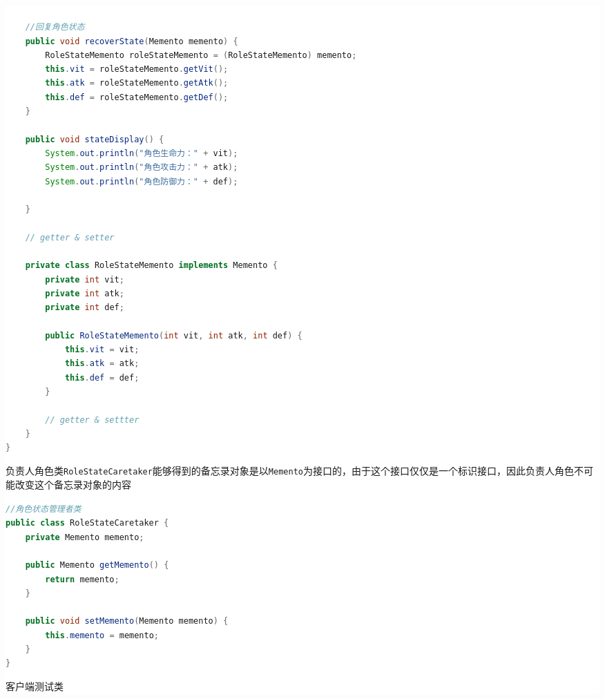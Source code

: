 ```java

    //回复角色状态
    public void recoverState(Memento memento) {
        RoleStateMemento roleStateMemento = (RoleStateMemento) memento;
        this.vit = roleStateMemento.getVit();
        this.atk = roleStateMemento.getAtk();
        this.def = roleStateMemento.getDef();
    }

    public void stateDisplay() {
        System.out.println("角色生命力：" + vit);
        System.out.println("角色攻击力：" + atk);
        System.out.println("角色防御力：" + def);

    }

    // getter & setter

    private class RoleStateMemento implements Memento {
        private int vit;
        private int atk;
        private int def;

        public RoleStateMemento(int vit, int atk, int def) {
            this.vit = vit;
            this.atk = atk;
            this.def = def;
        }

        // getter & settter
    }
}
```

负责人角色类`RoleStateCaretaker`能够得到的备忘录对象是以`Memento`为接口的，由于这个接口仅仅是一个标识接口，因此负责人角色不可能改变这个备忘录对象的内容

```java
//角色状态管理者类
public class RoleStateCaretaker {
    private Memento memento;

    public Memento getMemento() {
        return memento;
    }

    public void setMemento(Memento memento) {
        this.memento = memento;
    }
}
```

客户端测试类
